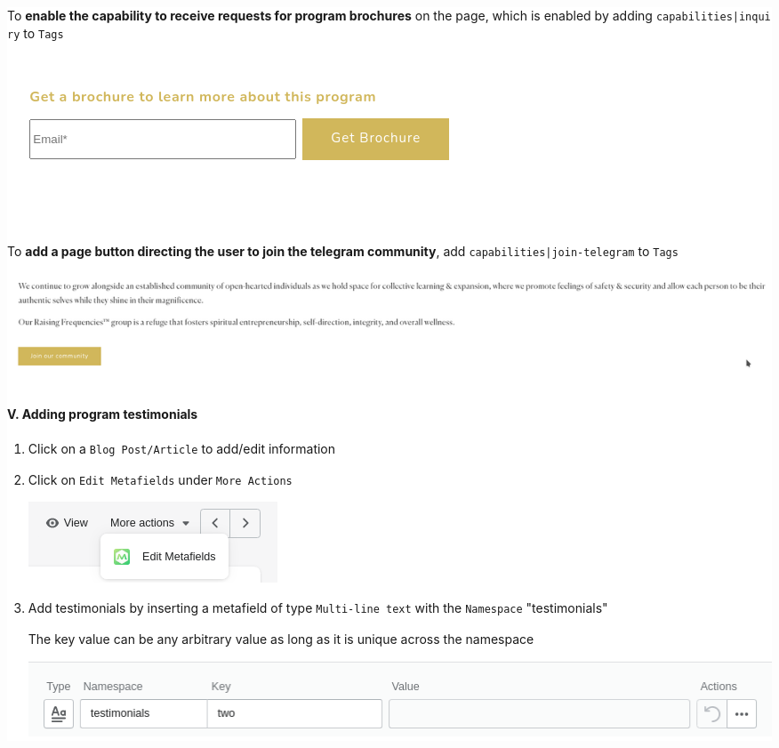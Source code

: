 To **enable the capability to receive requests for program brochures** on the page, which is enabled by adding `capabilities|inquiry` to `Tags`



![image-20220309102134803](index.assets/image-20220309102134803.png) 





To **add a page button directing the user to join the telegram community**, add `capabilities|join-telegram` to `Tags`



![image-20220309101821498](index.assets/image-20220309101821498.png)



#### V. Adding program testimonials

1.   Click on a `Blog Post/Article` to add/edit information

2.   Click on `Edit Metafields` under `More Actions`

     ![image-20220304144907045](index.assets/image-20220304144907045.png)

3.   Add testimonials by inserting a metafield of type `Multi-line text` with the `Namespace` "testimonials"

     The key value can be any arbitrary value as long as it is unique across the namespace

     ![image-20220309110752534](index.assets/image-20220309110752534.png)
